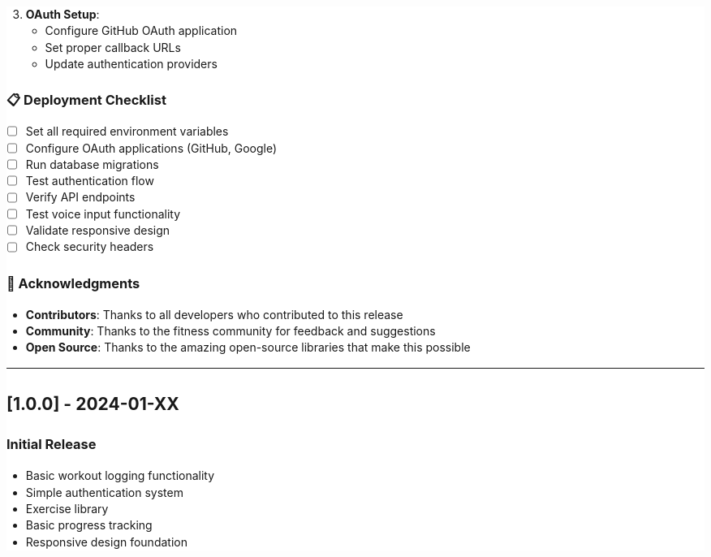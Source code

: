 3. **OAuth Setup**:
   - Configure GitHub OAuth application
   - Set proper callback URLs
   - Update authentication providers

### 📋 Deployment Checklist

- [ ] Set all required environment variables
- [ ] Configure OAuth applications (GitHub, Google)
- [ ] Run database migrations
- [ ] Test authentication flow
- [ ] Verify API endpoints
- [ ] Test voice input functionality
- [ ] Validate responsive design
- [ ] Check security headers

### 🙏 Acknowledgments

- **Contributors**: Thanks to all developers who contributed to this release
- **Community**: Thanks to the fitness community for feedback and suggestions
- **Open Source**: Thanks to the amazing open-source libraries that make this possible

---

## [1.0.0] - 2024-01-XX

### Initial Release
- Basic workout logging functionality
- Simple authentication system
- Exercise library
- Basic progress tracking
- Responsive design foundation 